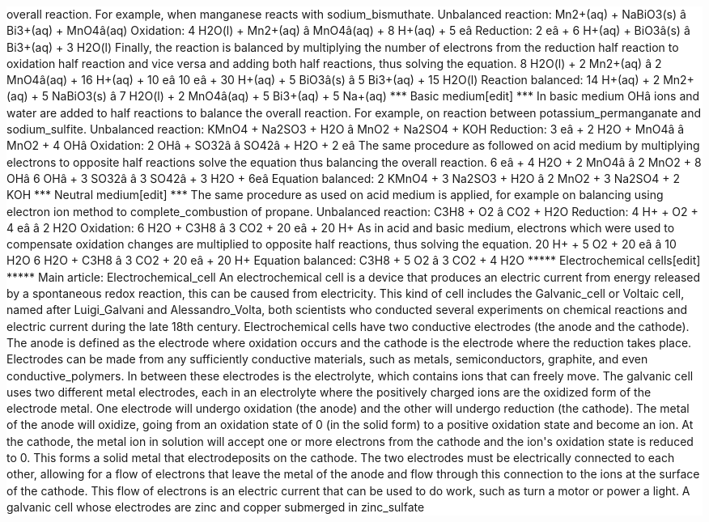 overall reaction. For example, when manganese reacts with sodium_bismuthate.
      Unbalanced reaction: Mn2+(aq) + NaBiO3(s) â Bi3+(aq) + MnO4â(aq)
      Oxidation: 4 H2O(l) + Mn2+(aq) â MnO4â(aq) + 8 H+(aq) + 5 eâ
      Reduction: 2 eâ + 6 H+(aq) + BiO3â(s) â Bi3+(aq) + 3 H2O(l)
Finally, the reaction is balanced by multiplying the number of electrons from
the reduction half reaction to oxidation half reaction and vice versa and
adding both half reactions, thus solving the equation.
      8 H2O(l) + 2 Mn2+(aq) â 2 MnO4â(aq) + 16 H+(aq) + 10 eâ
      10 eâ + 30 H+(aq) + 5 BiO3â(s) â 5 Bi3+(aq) + 15 H2O(l)
Reaction balanced:
      14 H+(aq) + 2 Mn2+(aq) + 5 NaBiO3(s) â 7 H2O(l) + 2 MnO4â(aq) + 5
      Bi3+(aq) + 5 Na+(aq)
*** Basic medium[edit] ***
In basic medium OHâ ions and water are added to half reactions to balance the
overall reaction. For example, on reaction between potassium_permanganate and
sodium_sulfite.
      Unbalanced reaction: KMnO4 + Na2SO3 + H2O â MnO2 + Na2SO4 + KOH
      Reduction: 3 eâ + 2 H2O + MnO4â â MnO2 + 4 OHâ
      Oxidation: 2 OHâ + SO32â â SO42â + H2O + 2 eâ
The same procedure as followed on acid medium by multiplying electrons to
opposite half reactions solve the equation thus balancing the overall reaction.
      6 eâ + 4 H2O + 2 MnO4â â 2 MnO2 + 8 OHâ
      6 OHâ + 3 SO32â â 3 SO42â + 3 H2O + 6eâ
Equation balanced:
      2 KMnO4 + 3 Na2SO3 + H2O â 2 MnO2 + 3 Na2SO4 + 2 KOH
*** Neutral medium[edit] ***
The same procedure as used on acid medium is applied, for example on balancing
using electron ion method to complete_combustion of propane.
      Unbalanced reaction: C3H8 + O2 â CO2 + H2O
      Reduction: 4 H+ + O2 + 4 eâ â 2 H2O
      Oxidation: 6 H2O + C3H8 â 3 CO2 + 20 eâ + 20 H+
As in acid and basic medium, electrons which were used to compensate oxidation
changes are multiplied to opposite half reactions, thus solving the equation.
      20 H+ + 5 O2 + 20 eâ â 10 H2O
      6 H2O + C3H8 â 3 CO2 + 20 eâ + 20 H+
Equation balanced:
      C3H8 + 5 O2 â 3 CO2 + 4 H2O
***** Electrochemical cells[edit] *****
Main article: Electrochemical_cell
An electrochemical cell is a device that produces an electric current from
energy released by a spontaneous redox reaction, this can be caused from
electricity. This kind of cell includes the Galvanic_cell or Voltaic cell,
named after Luigi_Galvani and Alessandro_Volta, both scientists who conducted
several experiments on chemical reactions and electric current during the late
18th century.
Electrochemical cells have two conductive electrodes (the anode and the
cathode). The anode is defined as the electrode where oxidation occurs and the
cathode is the electrode where the reduction takes place. Electrodes can be
made from any sufficiently conductive materials, such as metals,
semiconductors, graphite, and even conductive_polymers. In between these
electrodes is the electrolyte, which contains ions that can freely move.
The galvanic cell uses two different metal electrodes, each in an electrolyte
where the positively charged ions are the oxidized form of the electrode metal.
One electrode will undergo oxidation (the anode) and the other will undergo
reduction (the cathode). The metal of the anode will oxidize, going from an
oxidation state of 0 (in the solid form) to a positive oxidation state and
become an ion. At the cathode, the metal ion in solution will accept one or
more electrons from the cathode and the ion's oxidation state is reduced to 0.
This forms a solid metal that electrodeposits on the cathode. The two
electrodes must be electrically connected to each other, allowing for a flow of
electrons that leave the metal of the anode and flow through this connection to
the ions at the surface of the cathode. This flow of electrons is an electric
current that can be used to do work, such as turn a motor or power a light.
A galvanic cell whose electrodes are zinc and copper submerged in zinc_sulfate